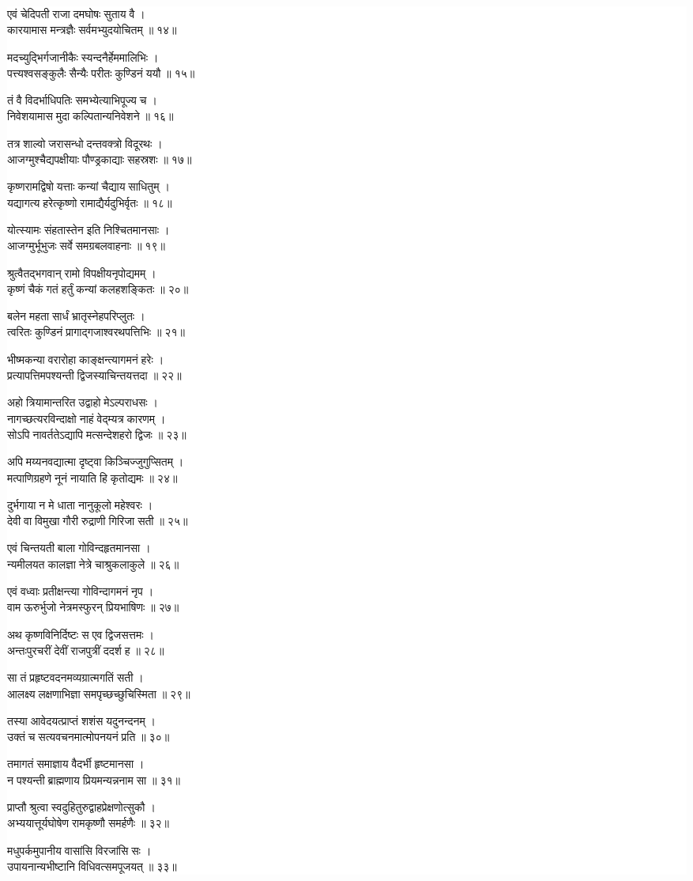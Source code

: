 एवं चेदिपती राजा दमघोषः सुताय वै ।  
कारयामास मन्त्रज्ञैः सर्वमभ्युदयोचितम् ॥ १४॥  
  
मदच्युद्भिर्गजानीकैः स्यन्दनैर्हेममालिभिः ।  
पत्त्यश्वसङ्कुलैः सैन्यैः परीतः कुण्डिनं ययौ ॥ १५॥  
  
तं वै विदर्भाधिपतिः समभ्येत्याभिपूज्य च ।  
निवेशयामास मुदा कल्पितान्यनिवेशने ॥ १६॥  
  
तत्र शाल्वो जरासन्धो दन्तवक्त्रो विदूरथः ।  
आजग्मुश्चैद्यपक्षीयाः पौण्ड्रकाद्याः सहस्रशः ॥ १७॥  
  
कृष्णरामद्विषो यत्ताः कन्यां चैद्याय साधितुम् ।  
यद्यागत्य हरेत्कृष्णो रामाद्यैर्यदुभिर्वृतः ॥ १८॥  
  
योत्स्यामः संहतास्तेन इति निश्चितमानसाः ।  
आजग्मुर्भूभुजः सर्वे समग्रबलवाहनाः ॥ १९॥  
  
श्रुत्वैतद्भगवान् रामो विपक्षीयनृपोद्यमम् ।  
कृष्णं चैकं गतं हर्तुं कन्यां कलहशङ्कितः ॥ २०॥  
  
बलेन महता सार्धं भ्रातृस्नेहपरिप्लुतः ।  
त्वरितः कुण्डिनं प्रागाद्गजाश्वरथपत्तिभिः ॥ २१॥  
  
भीष्मकन्या वरारोहा काङ्क्षन्त्यागमनं हरेः ।  
प्रत्यापत्तिमपश्यन्ती द्विजस्याचिन्तयत्तदा ॥ २२॥  
  
अहो त्रियामान्तरित उद्वाहो मेऽल्पराधसः ।  
नागच्छत्यरविन्दाक्षो नाहं वेद्म्यत्र कारणम् ।  
सोऽपि नावर्ततेऽद्यापि मत्सन्देशहरो द्विजः ॥ २३॥  
  
अपि मय्यनवद्यात्मा दृष्ट्वा किञ्चिज्जुगुप्सितम् ।  
मत्पाणिग्रहणे नूनं नायाति हि कृतोद्यमः ॥ २४॥  
  
दुर्भगाया न मे धाता नानुकूलो महेश्वरः ।  
देवी वा विमुखा गौरी रुद्राणी गिरिजा सती ॥ २५॥  
  
एवं चिन्तयती बाला गोविन्दहृतमानसा ।  
न्यमीलयत कालज्ञा नेत्रे चाश्रुकलाकुले ॥ २६॥  
  
एवं वध्वाः प्रतीक्षन्त्या गोविन्दागमनं नृप ।  
वाम ऊरुर्भुजो नेत्रमस्फुरन् प्रियभाषिणः ॥ २७॥  
  
अथ कृष्णविनिर्दिष्टः स एव द्विजसत्तमः ।  
अन्तःपुरचरीं देवीं राजपुत्रीं ददर्श ह ॥ २८॥  
  
सा तं प्रहृष्टवदनमव्यग्रात्मगतिं सती ।  
आलक्ष्य लक्षणाभिज्ञा समपृच्छच्छुचिस्मिता ॥ २९॥  
  
तस्या आवेदयत्प्राप्तं शशंस यदुनन्दनम् ।  
उक्तं च सत्यवचनमात्मोपनयनं प्रति ॥ ३०॥  
  
तमागतं समाज्ञाय वैदर्भी हृष्टमानसा ।  
न पश्यन्ती ब्राह्मणाय प्रियमन्यन्ननाम सा ॥ ३१॥  
  
प्राप्तौ श्रुत्वा स्वदुहितुरुद्वाहप्रेक्षणोत्सुकौ ।  
अभ्ययात्तूर्यघोषेण रामकृष्णौ समर्हणैः ॥ ३२॥  
  
मधुपर्कमुपानीय वासांसि विरजांसि सः ।  
उपायनान्यभीष्टानि विधिवत्समपूजयत् ॥ ३३॥  
  